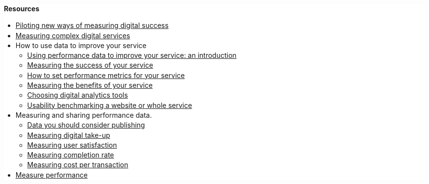 
**Resources**



* [Piloting new ways of measuring digital success](https://gds.blog.gov.uk/2011/09/27/piloting-new-ways-of-measuring-digital-success/)
* [Measuring complex digital services](https://dataingovernment.blog.gov.uk/2021/11/09/measuring-complex-digital-services/)
* How to use data to improve your service 
    * [Using performance data to improve your service: an introduction](https://www.gov.uk/service-manual/measuring-success/using-data-to-improve-your-service-an-introduction)
    * [Measuring the success of your service](https://www.gov.uk/service-manual/measuring-success/measuring-the-success-of-your-service)
    * [How to set performance metrics for your service](https://www.gov.uk/service-manual/measuring-success/how-to-set-performance-metrics-for-your-service)
    * [Measuring the benefits of your service](https://www.gov.uk/service-manual/measuring-success/measuring-service-benefits)
    * [Choosing digital analytics tools](https://www.gov.uk/service-manual/measuring-success/choosing-digital-analytics-tools)
    * [Usability benchmarking a website or whole service](https://www.gov.uk/service-manual/measuring-success/usability-benchmarking-a-website-or-whole-service)
* Measuring and sharing performance data.
    * [Data you should consider publishing](https://www.gov.uk/service-manual/measuring-success/data-you-must-publish)
    * [Measuring digital take-up](https://www.gov.uk/service-manual/measuring-success/measuring-digital-take-up)
    * [Measuring user satisfaction](https://www.gov.uk/service-manual/measuring-success/measuring-user-satisfaction)
    * [Measuring completion rate](https://www.gov.uk/service-manual/measuring-success/measuring-completion-rate)
    * [Measuring cost per transaction](https://www.gov.uk/service-manual/measuring-success/measuring-cost-per-transaction)
* [Measure performance](https://www.dta.gov.au/11-measure-performance)


